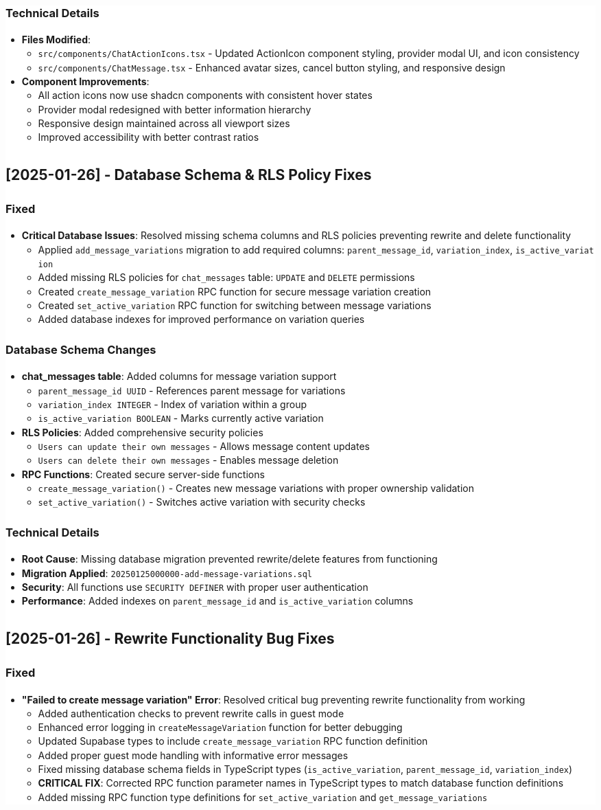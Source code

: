 ### Technical Details
- **Files Modified**:
  - `src/components/ChatActionIcons.tsx` - Updated ActionIcon component styling, provider modal UI, and icon consistency
  - `src/components/ChatMessage.tsx` - Enhanced avatar sizes, cancel button styling, and responsive design
- **Component Improvements**:
  - All action icons now use shadcn components with consistent hover states
  - Provider modal redesigned with better information hierarchy
  - Responsive design maintained across all viewport sizes
  - Improved accessibility with better contrast ratios

## [2025-01-26] - Database Schema & RLS Policy Fixes

### Fixed
- **Critical Database Issues**: Resolved missing schema columns and RLS policies preventing rewrite and delete functionality
  - Applied `add_message_variations` migration to add required columns: `parent_message_id`, `variation_index`, `is_active_variation`
  - Added missing RLS policies for `chat_messages` table: `UPDATE` and `DELETE` permissions
  - Created `create_message_variation` RPC function for secure message variation creation
  - Created `set_active_variation` RPC function for switching between message variations
  - Added database indexes for improved performance on variation queries

### Database Schema Changes
- **chat_messages table**: Added columns for message variation support
  - `parent_message_id UUID` - References parent message for variations
  - `variation_index INTEGER` - Index of variation within a group
  - `is_active_variation BOOLEAN` - Marks currently active variation
- **RLS Policies**: Added comprehensive security policies
  - `Users can update their own messages` - Allows message content updates
  - `Users can delete their own messages` - Enables message deletion
- **RPC Functions**: Created secure server-side functions
  - `create_message_variation()` - Creates new message variations with proper ownership validation
  - `set_active_variation()` - Switches active variation with security checks

### Technical Details
- **Root Cause**: Missing database migration prevented rewrite/delete features from functioning
- **Migration Applied**: `20250125000000-add-message-variations.sql`
- **Security**: All functions use `SECURITY DEFINER` with proper user authentication
- **Performance**: Added indexes on `parent_message_id` and `is_active_variation` columns

## [2025-01-26] - Rewrite Functionality Bug Fixes

### Fixed
- **"Failed to create message variation" Error**: Resolved critical bug preventing rewrite functionality from working
  - Added authentication checks to prevent rewrite calls in guest mode
  - Enhanced error logging in `createMessageVariation` function for better debugging
  - Updated Supabase types to include `create_message_variation` RPC function definition
  - Added proper guest mode handling with informative error messages
  - Fixed missing database schema fields in TypeScript types (`is_active_variation`, `parent_message_id`, `variation_index`)
  - **CRITICAL FIX**: Corrected RPC function parameter names in TypeScript types to match database function definitions
  - Added missing RPC function type definitions for `set_active_variation` and `get_message_variations`
